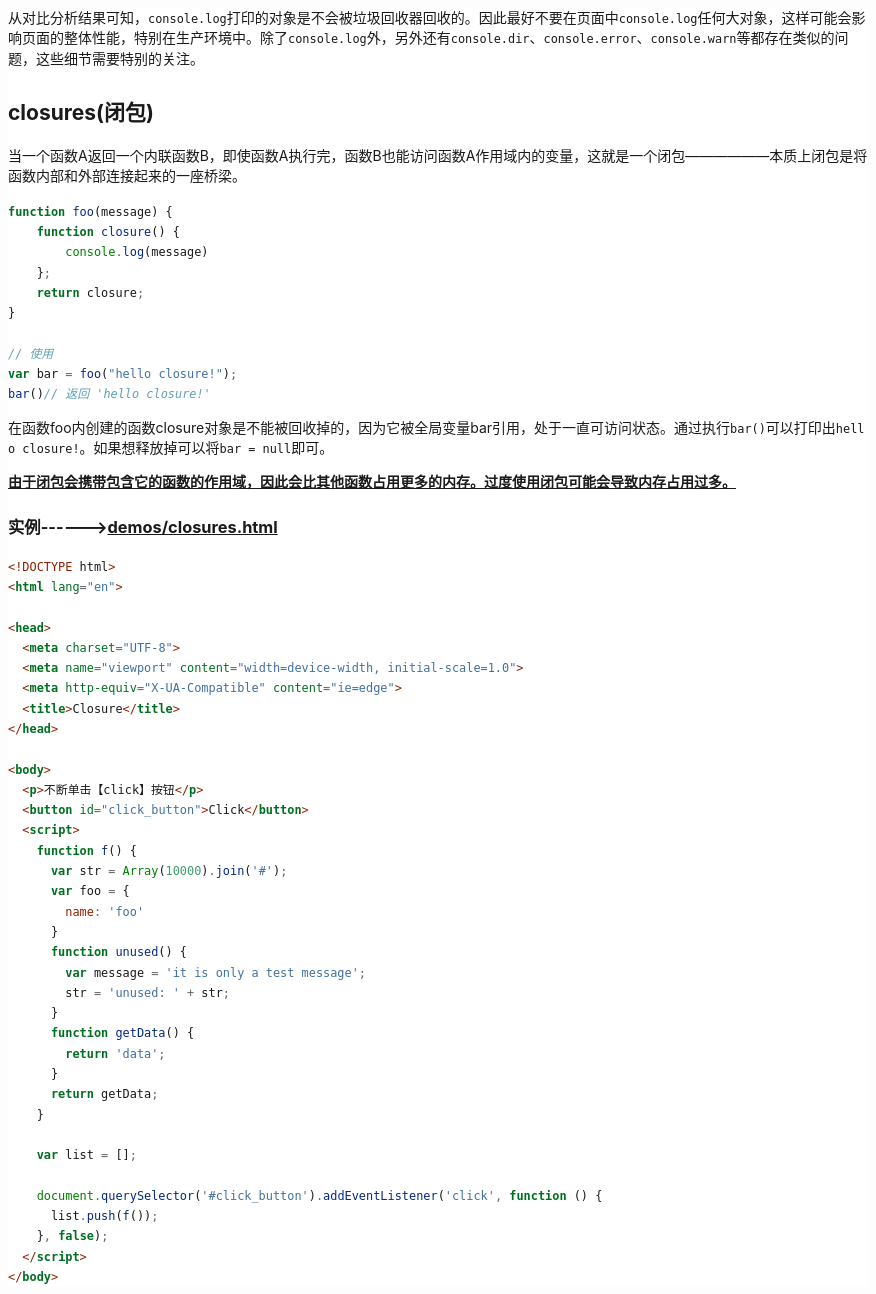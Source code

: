 从对比分析结果可知，`console.log`打印的对象是不会被垃圾回收器回收的。因此最好不要在页面中`console.log`任何大对象，这样可能会影响页面的整体性能，特别在生产环境中。除了`console.log`外，另外还有`console.dir`、`console.error`、`console.warn`等都存在类似的问题，这些细节需要特别的关注。



## closures(闭包)
当一个函数A返回一个内联函数B，即使函数A执行完，函数B也能访问函数A作用域内的变量，这就是一个闭包——————本质上闭包是将函数内部和外部连接起来的一座桥梁。

```js
function foo(message) {
    function closure() {
        console.log(message)
    };
    return closure;
}

// 使用
var bar = foo("hello closure!");
bar()// 返回 'hello closure!'
```
在函数foo内创建的函数closure对象是不能被回收掉的，因为它被全局变量bar引用，处于一直可访问状态。通过执行`bar()`可以打印出`hello closure!`。如果想释放掉可以将`bar = null`即可。

<u>**由于闭包会携带包含它的函数的作用域，因此会比其他函数占用更多的内存。过度使用闭包可能会导致内存占用过多。**</u>

### 实例------>[demos/closures.html](./demos/closures.html)

```html
<!DOCTYPE html>
<html lang="en">

<head>
  <meta charset="UTF-8">
  <meta name="viewport" content="width=device-width, initial-scale=1.0">
  <meta http-equiv="X-UA-Compatible" content="ie=edge">
  <title>Closure</title>
</head>

<body>
  <p>不断单击【click】按钮</p>
  <button id="click_button">Click</button>
  <script>
    function f() {
      var str = Array(10000).join('#');
      var foo = {
        name: 'foo'
      }
      function unused() {
        var message = 'it is only a test message';
        str = 'unused: ' + str;
      }
      function getData() {
        return 'data';
      }
      return getData;
    }

    var list = [];
    
    document.querySelector('#click_button').addEventListener('click', function () {
      list.push(f());
    }, false);
  </script>
</body>

```